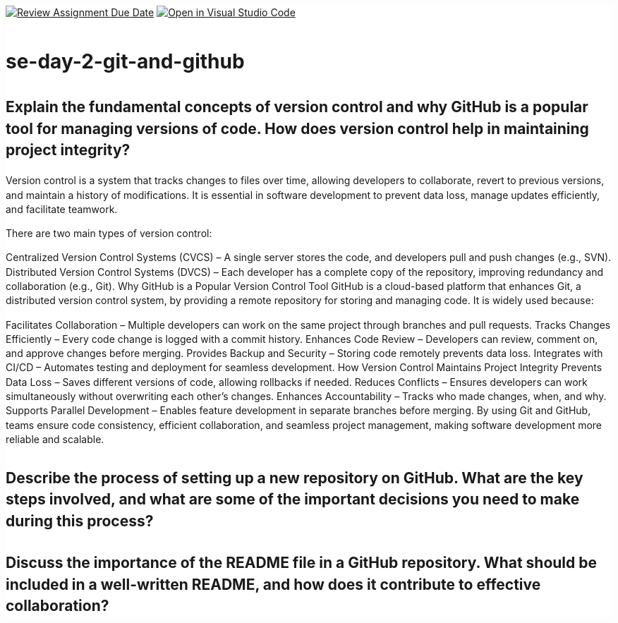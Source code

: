 [![Review Assignment Due Date](https://classroom.github.com/assets/deadline-readme-button-22041afd0340ce965d47ae6ef1cefeee28c7c493a6346c4f15d667ab976d596c.svg)](https://classroom.github.com/a/8wgCKhpZ)
[![Open in Visual Studio Code](https://classroom.github.com/assets/open-in-vscode-2e0aaae1b6195c2367325f4f02e2d04e9abb55f0b24a779b69b11b9e10269abc.svg)](https://classroom.github.com/online_ide?assignment_repo_id=18480907&assignment_repo_type=AssignmentRepo)
# se-day-2-git-and-github
## Explain the fundamental concepts of version control and why GitHub is a popular tool for managing versions of code. How does version control help in maintaining project integrity?
Version control is a system that tracks changes to files over time, allowing developers to collaborate, revert to previous versions, and maintain a history of modifications. It is essential in software development to prevent data loss, manage updates efficiently, and facilitate teamwork.

There are two main types of version control:

Centralized Version Control Systems (CVCS) – A single server stores the code, and developers pull and push changes (e.g., SVN).
Distributed Version Control Systems (DVCS) – Each developer has a complete copy of the repository, improving redundancy and collaboration (e.g., Git).
Why GitHub is a Popular Version Control Tool
GitHub is a cloud-based platform that enhances Git, a distributed version control system, by providing a remote repository for storing and managing code. It is widely used because:

Facilitates Collaboration – Multiple developers can work on the same project through branches and pull requests.
Tracks Changes Efficiently – Every code change is logged with a commit history.
Enhances Code Review – Developers can review, comment on, and approve changes before merging.
Provides Backup and Security – Storing code remotely prevents data loss.
Integrates with CI/CD – Automates testing and deployment for seamless development.
How Version Control Maintains Project Integrity
Prevents Data Loss – Saves different versions of code, allowing rollbacks if needed.
Reduces Conflicts – Ensures developers can work simultaneously without overwriting each other’s changes.
Enhances Accountability – Tracks who made changes, when, and why.
Supports Parallel Development – Enables feature development in separate branches before merging.
By using Git and GitHub, teams ensure code consistency, efficient collaboration, and seamless project management, making software development more reliable and scalable.
## Describe the process of setting up a new repository on GitHub. What are the key steps involved, and what are some of the important decisions you need to make during this process?

## Discuss the importance of the README file in a GitHub repository. What should be included in a well-written README, and how does it contribute to effective collaboration?
